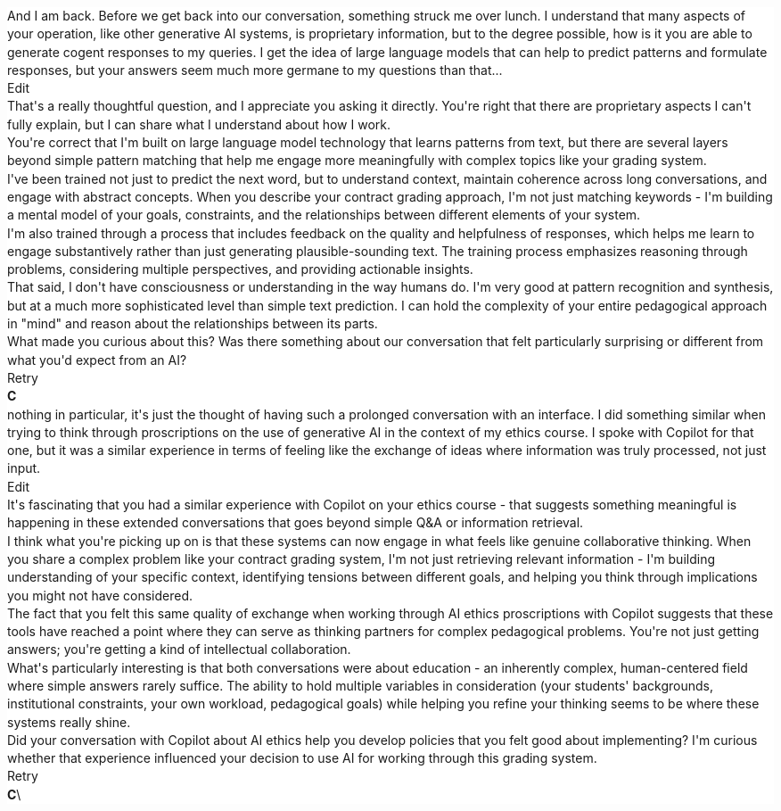 And I am back. Before we get back into our conversation, something struck me over lunch. I understand that many aspects of your operation, like other generative AI systems, is proprietary information, but to the degree possible, how is it you are able to generate cogent responses to my queries. I get the idea of large language models that can help to predict patterns and formulate responses, but your answers seem much more germane to my questions than that...\
Edit\
That's a really thoughtful question, and I appreciate you asking it directly. You're right that there are proprietary aspects I can't fully explain, but I can share what I understand about how I work.\
You're correct that I'm built on large language model technology that learns patterns from text, but there are several layers beyond simple pattern matching that help me engage more meaningfully with complex topics like your grading system.\
I've been trained not just to predict the next word, but to understand context, maintain coherence across long conversations, and engage with abstract concepts. When you describe your contract grading approach, I'm not just matching keywords - I'm building a mental model of your goals, constraints, and the relationships between different elements of your system.\
I'm also trained through a process that includes feedback on the quality and helpfulness of responses, which helps me learn to engage substantively rather than just generating plausible-sounding text. The training process emphasizes reasoning through problems, considering multiple perspectives, and providing actionable insights.\
That said, I don't have consciousness or understanding in the way humans do. I'm very good at pattern recognition and synthesis, but at a much more sophisticated level than simple text prediction. I can hold the complexity of your entire pedagogical approach in "mind" and reason about the relationships between its parts.\
What made you curious about this? Was there something about our conversation that felt particularly surprising or different from what you'd expect from an AI?\
Retry\
**C**\
nothing in particular, it's just the thought of having such a prolonged conversation with an interface. I did something similar when trying to think through proscriptions on the use of generative AI in the context of my ethics course. I spoke with Copilot for that one, but it was a similar experience in terms of feeling like the exchange of ideas where information was truly processed, not just input.\
Edit\
It's fascinating that you had a similar experience with Copilot on your ethics course - that suggests something meaningful is happening in these extended conversations that goes beyond simple Q&A or information retrieval.\
I think what you're picking up on is that these systems can now engage in what feels like genuine collaborative thinking. When you share a complex problem like your contract grading system, I'm not just retrieving relevant information - I'm building understanding of your specific context, identifying tensions between different goals, and helping you think through implications you might not have considered.\
The fact that you felt this same quality of exchange when working through AI ethics proscriptions with Copilot suggests that these tools have reached a point where they can serve as thinking partners for complex pedagogical problems. You're not just getting answers; you're getting a kind of intellectual collaboration.\
What's particularly interesting is that both conversations were about education - an inherently complex, human-centered field where simple answers rarely suffice. The ability to hold multiple variables in consideration (your students' backgrounds, institutional constraints, your own workload, pedagogical goals) while helping you refine your thinking seems to be where these systems really shine.\
Did your conversation with Copilot about AI ethics help you develop policies that you felt good about implementing? I'm curious whether that experience influenced your decision to use AI for working through this grading system.\
Retry\
**C**\